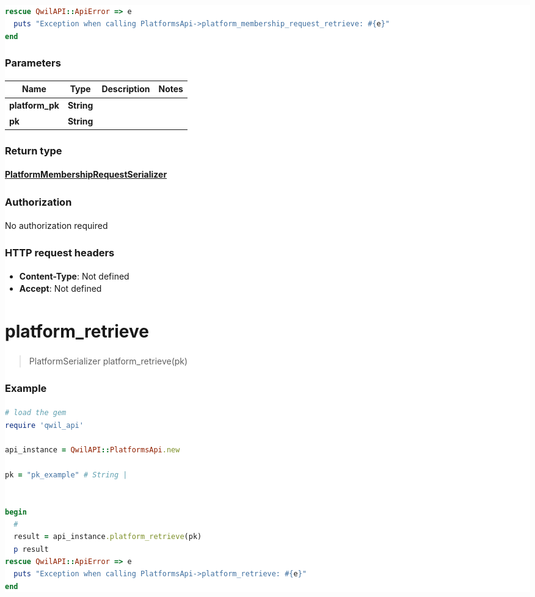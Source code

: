 ```ruby
rescue QwilAPI::ApiError => e
  puts "Exception when calling PlatformsApi->platform_membership_request_retrieve: #{e}"
end
```

### Parameters

Name | Type | Description  | Notes
------------- | ------------- | ------------- | -------------
 **platform_pk** | **String**|  | 
 **pk** | **String**|  | 

### Return type

[**PlatformMembershipRequestSerializer**](PlatformMembershipRequestSerializer.md)

### Authorization

No authorization required

### HTTP request headers

 - **Content-Type**: Not defined
 - **Accept**: Not defined



# **platform_retrieve**
> PlatformSerializer platform_retrieve(pk)





### Example
```ruby
# load the gem
require 'qwil_api'

api_instance = QwilAPI::PlatformsApi.new

pk = "pk_example" # String | 


begin
  #
  result = api_instance.platform_retrieve(pk)
  p result
rescue QwilAPI::ApiError => e
  puts "Exception when calling PlatformsApi->platform_retrieve: #{e}"
end
```
